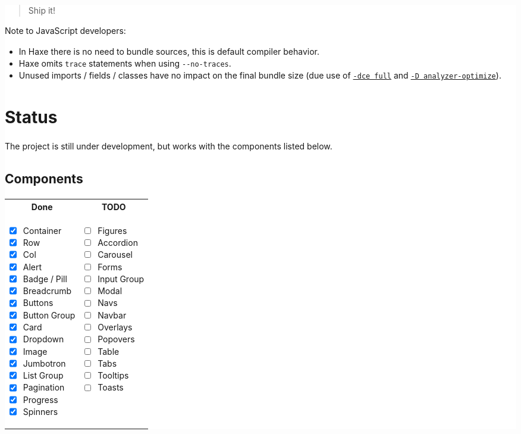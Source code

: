 > Ship it!

Note to JavaScript developers:  

- In Haxe there is no need to bundle sources, this is default compiler behavior. 
- Haxe omits `trace` statements when using `--no-traces`.
- Unused imports / fields / classes have no impact on the final bundle size (due use of [`-dce full`](https://haxe.org/manual/cr-dce.html) and [`-D analyzer-optimize`](https://haxe.org/manual/cr-static-analyzer.html)).

# Status

The project is still under development, but works with the components listed below.

## Components

<table width=100%>
<tr>
	<th>Done</th>
	<th>TODO</th>
<tr>
<td valign=top>

 * [x] Container
 * [x] Row
 * [x] Col
 * [x] Alert
 * [x] Badge / Pill
 * [x] Breadcrumb
 * [x] Buttons
 * [x] Button Group
 * [x] Card
 * [x] Dropdown
 * [x] Image
 * [x] Jumbotron
 * [x] List Group
 * [x] Pagination
 * [x] Progress
 * [x] Spinners

 </td>
 <td valign=top>
 
 * [ ] Figures
 * [ ] Accordion
 * [ ] Carousel
 * [ ] Forms
 * [ ] Input Group
 * [ ] Modal
 * [ ] Navs
 * [ ] Navbar
 * [ ] Overlays
 * [ ] Popovers
 * [ ] Table
 * [ ] Tabs
 * [ ] Tooltips
 * [ ] Toasts
